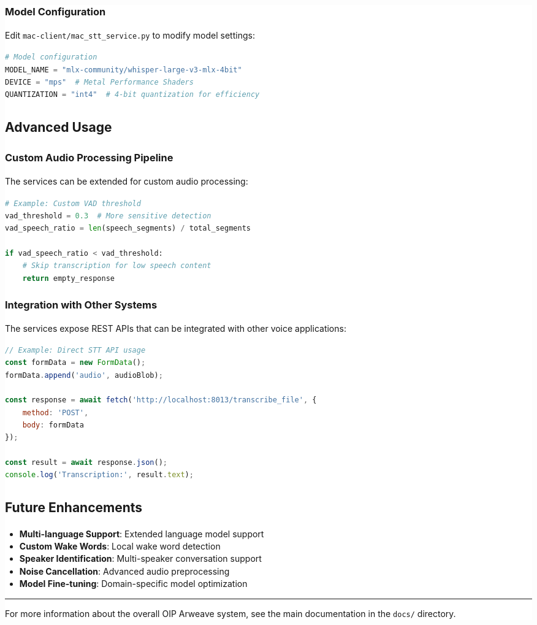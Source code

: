 ### Model Configuration

Edit `mac-client/mac_stt_service.py` to modify model settings:

```python
# Model configuration
MODEL_NAME = "mlx-community/whisper-large-v3-mlx-4bit"
DEVICE = "mps"  # Metal Performance Shaders
QUANTIZATION = "int4"  # 4-bit quantization for efficiency
```

## Advanced Usage

### Custom Audio Processing Pipeline

The services can be extended for custom audio processing:

```python
# Example: Custom VAD threshold
vad_threshold = 0.3  # More sensitive detection
vad_speech_ratio = len(speech_segments) / total_segments

if vad_speech_ratio < vad_threshold:
    # Skip transcription for low speech content
    return empty_response
```

### Integration with Other Systems

The services expose REST APIs that can be integrated with other voice applications:

```javascript
// Example: Direct STT API usage
const formData = new FormData();
formData.append('audio', audioBlob);

const response = await fetch('http://localhost:8013/transcribe_file', {
    method: 'POST',
    body: formData
});

const result = await response.json();
console.log('Transcription:', result.text);
```

## Future Enhancements

- **Multi-language Support**: Extended language model support
- **Custom Wake Words**: Local wake word detection
- **Speaker Identification**: Multi-speaker conversation support
- **Noise Cancellation**: Advanced audio preprocessing
- **Model Fine-tuning**: Domain-specific model optimization

---

For more information about the overall OIP Arweave system, see the main documentation in the `docs/` directory.
